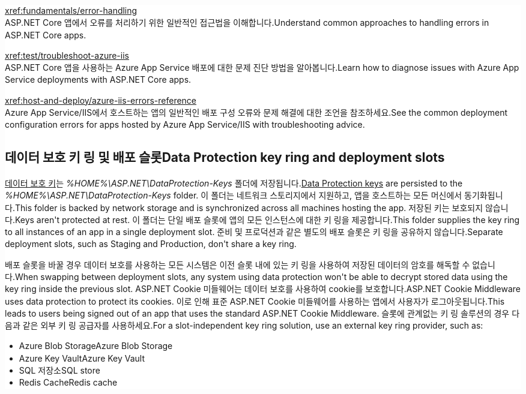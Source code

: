 <xref:fundamentals/error-handling>  
<span data-ttu-id="e94e6-168">ASP.NET Core 앱에서 오류를 처리하기 위한 일반적인 접근법을 이해합니다.</span><span class="sxs-lookup"><span data-stu-id="e94e6-168">Understand common approaches to handling errors in ASP.NET Core apps.</span></span>

<xref:test/troubleshoot-azure-iis>  
<span data-ttu-id="e94e6-169">ASP.NET Core 앱을 사용하는 Azure App Service 배포에 대한 문제 진단 방법을 알아봅니다.</span><span class="sxs-lookup"><span data-stu-id="e94e6-169">Learn how to diagnose issues with Azure App Service deployments with ASP.NET Core apps.</span></span>

<xref:host-and-deploy/azure-iis-errors-reference>  
<span data-ttu-id="e94e6-170">Azure App Service/IIS에서 호스트하는 앱의 일반적인 배포 구성 오류와 문제 해결에 대한 조언을 참조하세요.</span><span class="sxs-lookup"><span data-stu-id="e94e6-170">See the common deployment configuration errors for apps hosted by Azure App Service/IIS with troubleshooting advice.</span></span>

## <a name="data-protection-key-ring-and-deployment-slots"></a><span data-ttu-id="e94e6-171">데이터 보호 키 링 및 배포 슬롯</span><span class="sxs-lookup"><span data-stu-id="e94e6-171">Data Protection key ring and deployment slots</span></span>

<span data-ttu-id="e94e6-172">[데이터 보호 키](xref:security/data-protection/implementation/key-management#data-protection-implementation-key-management)는 *%HOME%\ASP.NET\DataProtection-Keys* 폴더에 저장됩니다.</span><span class="sxs-lookup"><span data-stu-id="e94e6-172">[Data Protection keys](xref:security/data-protection/implementation/key-management#data-protection-implementation-key-management) are persisted to the *%HOME%\ASP.NET\DataProtection-Keys* folder.</span></span> <span data-ttu-id="e94e6-173">이 폴더는 네트워크 스토리지에서 지원하고, 앱을 호스트하는 모든 머신에서 동기화됩니다.</span><span class="sxs-lookup"><span data-stu-id="e94e6-173">This folder is backed by network storage and is synchronized across all machines hosting the app.</span></span> <span data-ttu-id="e94e6-174">저장된 키는 보호되지 않습니다.</span><span class="sxs-lookup"><span data-stu-id="e94e6-174">Keys aren't protected at rest.</span></span> <span data-ttu-id="e94e6-175">이 폴더는 단일 배포 슬롯에 앱의 모든 인스턴스에 대한 키 링을 제공합니다.</span><span class="sxs-lookup"><span data-stu-id="e94e6-175">This folder supplies the key ring to all instances of an app in a single deployment slot.</span></span> <span data-ttu-id="e94e6-176">준비 및 프로덕션과 같은 별도의 배포 슬롯은 키 링을 공유하지 않습니다.</span><span class="sxs-lookup"><span data-stu-id="e94e6-176">Separate deployment slots, such as Staging and Production, don't share a key ring.</span></span>

<span data-ttu-id="e94e6-177">배포 슬롯을 바꿀 경우 데이터 보호를 사용하는 모든 시스템은 이전 슬롯 내에 있는 키 링을 사용하여 저장된 데이터의 암호를 해독할 수 없습니다.</span><span class="sxs-lookup"><span data-stu-id="e94e6-177">When swapping between deployment slots, any system using data protection won't be able to decrypt stored data using the key ring inside the previous slot.</span></span> <span data-ttu-id="e94e6-178">ASP.NET Cookie 미들웨어는 데이터 보호를 사용하여 cookie를 보호합니다.</span><span class="sxs-lookup"><span data-stu-id="e94e6-178">ASP.NET Cookie Middleware uses data protection to protect its cookies.</span></span> <span data-ttu-id="e94e6-179">이로 인해 표준 ASP.NET Cookie 미들웨어를 사용하는 앱에서 사용자가 로그아웃됩니다.</span><span class="sxs-lookup"><span data-stu-id="e94e6-179">This leads to users being signed out of an app that uses the standard ASP.NET Cookie Middleware.</span></span> <span data-ttu-id="e94e6-180">슬롯에 관계없는 키 링 솔루션의 경우 다음과 같은 외부 키 링 공급자를 사용하세요.</span><span class="sxs-lookup"><span data-stu-id="e94e6-180">For a slot-independent key ring solution, use an external key ring provider, such as:</span></span>

* <span data-ttu-id="e94e6-181">Azure Blob Storage</span><span class="sxs-lookup"><span data-stu-id="e94e6-181">Azure Blob Storage</span></span>
* <span data-ttu-id="e94e6-182">Azure Key Vault</span><span class="sxs-lookup"><span data-stu-id="e94e6-182">Azure Key Vault</span></span>
* <span data-ttu-id="e94e6-183">SQL 저장소</span><span class="sxs-lookup"><span data-stu-id="e94e6-183">SQL store</span></span>
* <span data-ttu-id="e94e6-184">Redis Cache</span><span class="sxs-lookup"><span data-stu-id="e94e6-184">Redis cache</span></span>
